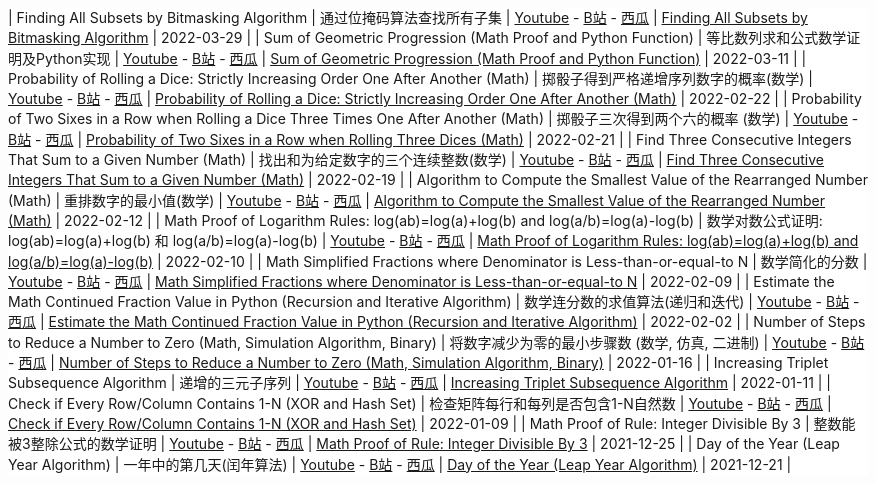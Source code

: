 | Finding All Subsets by Bitmasking Algorithm | 通过位掩码算法查找所有子集 | [Youtube](https://youtu.be/v0TpNb4_GEg) - [B站](https://www.bilibili.com/video/BV1Fq4y1e73S/) - [西瓜](https://www.ixigua.com/7080640974908555789) | [Finding All Subsets by Bitmasking Algorithm](https://helloacm.com/teaching-kids-programming-finding-all-subsets-by-bitmasking-algorithm/) | 2022-03-29 |
| Sum of Geometric Progression (Math Proof and Python Function) | 等比数列求和公式数学证明及Python实现 | [Youtube](https://youtu.be/qpsBH3BNSfk) - [B站](https://www.bilibili.com/video/BV1TF411t7nq/) - [西瓜](https://www.ixigua.com/7073981659825046046) | [Sum of Geometric Progression (Math Proof and Python Function)](https://helloacm.com/teaching-kids-programming-sum-of-geometric-progression-math-proof-and-python-function/) | 2022-03-11 |
| Probability of Rolling a Dice: Strictly Increasing Order One After Another (Math) | 掷骰子得到严格递增序列数字的概率(数学) | [Youtube](https://youtu.be/7jtE75pIoSQ) - [B站](https://www.bilibili.com/video/BV1RS4y1z79J/) - [西瓜](https://www.ixigua.com/7067661623829529096) | [Probability of Rolling a Dice: Strictly Increasing Order One After Another (Math)](https://helloacm.com/teaching-kids-programming-probability-of-rolling-a-dice-strictly-increasing-order-one-after-another/) | 2022-02-22 |
| Probability of Two Sixes in a Row when Rolling a Dice Three Times One After Another (Math) | 掷骰子三次得到两个六的概率 (数学) | [Youtube](https://youtu.be/BvMEMyWAtYo) - [B站](https://www.bilibili.com/video/BV18L411K766/) - [西瓜](https://www.ixigua.com/7067242977399144974) | [Probability of Two Sixes in a Row when Rolling Three Dices (Math)](https://helloacm.com/teaching-kids-programming-probability-of-two-sixes-in-a-row-when-rolling-three-dices-math/) | 2022-02-21 |
| Find Three Consecutive Integers That Sum to a Given Number (Math) | 找出和为给定数字的三个连续整数(数学) | [Youtube](https://youtu.be/YFbPzqqa7Zk) - [B站](https://www.bilibili.com/video/BV15i4y1274g/) - [西瓜](https://www.ixigua.com/7066520152761860621) | [Find Three Consecutive Integers That Sum to a Given Number (Math)](https://helloacm.com/teaching-kids-programming-find-three-consecutive-integers-that-sum-to-a-given-number/) | 2022-02-19 |
| Algorithm to Compute the Smallest Value of the Rearranged Number (Math) | 重排数字的最小值(数学) | [Youtube](https://youtu.be/nj5ooE5Kfko) - [B站](https://www.bilibili.com/video/BV1sL4y137Hr/) - [西瓜](https://www.ixigua.com/7063926712068735525) | [Algorithm to Compute the Smallest Value of the Rearranged Number (Math)](https://helloacm.com/teaching-kids-programming-smallest-value-of-the-rearranged-number/) | 2022-02-12 |
| Math Proof of Logarithm Rules: log(ab)=log(a)+log(b) and log(a/b)=log(a)-log(b) | 数学对数公式证明: log(ab)=log(a)+log(b) 和 log(a/b)=log(a)-log(b) | [Youtube](https://youtu.be/SehGoyCAc34) - [B站](https://www.bilibili.com/video/BV11S4y1G7V6/) - [西瓜](https://www.ixigua.com/7063199534435795464) | [Math Proof of Logarithm Rules: log(ab)=log(a)+log(b) and log(a/b)=log(a)-log(b)](https://helloacm.com/teaching-kids-programming-proof-of-logarithm-rules-logablogalogb-and-loga-bloga-logb/) | 2022-02-10 |
| Math Simplified Fractions where Denominator is Less-than-or-equal-to N | 数学简化的分数 | [Youtube](https://youtu.be/T2GxlLOWA2Y) - [B站](https://www.bilibili.com/video/BV13u411976x/) - [西瓜](https://www.ixigua.com/7062837694820254238) | [Math Simplified Fractions where Denominator is Less-than-or-equal-to N](https://helloacm.com/teaching-kids-programming-math-simplified-fractions-where-denominator-is-less-than-or-equal-to-n/) | 2022-02-09 |
| Estimate the Math Continued Fraction Value in Python (Recursion and Iterative Algorithm) | 数学连分数的求值算法(递归和迭代) | [Youtube](https://youtu.be/--IwdQuxMxQ) - [B站](https://www.bilibili.com/video/BV1KU4y1F7wL/) - [西瓜](https://www.ixigua.com/7060238081521254925) | [Estimate the Math Continued Fraction Value in Python (Recursion and Iterative Algorithm)](https://helloacm.com/teaching-kids-programming-estimate-the-continued-fraction-value-in-python-recursion-and-iterative-algorithm/) | 2022-02-02 |
| Number of Steps to Reduce a Number to Zero (Math, Simulation Algorithm, Binary) | 将数字减少为零的最小步骤数 (数学, 仿真, 二进制) | [Youtube](https://youtu.be/Y3STTlgCyE0) - [B站](https://www.bilibili.com/video/BV1U34y1B7Rz/) - [西瓜](https://www.ixigua.com/7053875797987164686) | [Number of Steps to Reduce a Number to Zero (Math, Simulation Algorithm, Binary)](https://helloacm.com/teaching-kids-programming-min-number-of-steps-to-reduce-a-number-to-zero/) | 2022-01-16 |
| Increasing Triplet Subsequence Algorithm | 递增的三元子序列 | [Youtube](https://youtu.be/EQGy2nqyI5Q) - [B站](https://www.bilibili.com/video/BV1kY41187JW/) - [西瓜](https://www.ixigua.com/7052060612716659207) | [Increasing Triplet Subsequence Algorithm](https://helloacm.com/teaching-kids-programming-increasing-triplet-subsequence-algorithm/) | 2022-01-11 |
| Check if Every Row/Column Contains 1-N (XOR and Hash Set) | 检查矩阵每行和每列是否包含1-N自然数 | [Youtube](https://youtu.be/PDF4nWnfn-M) - [B站](https://www.bilibili.com/video/BV1AL411c7bH/) - [西瓜](https://www.ixigua.com/7051332369227186724) | [Check if Every Row/Column Contains 1-N (XOR and Hash Set)](https://helloacm.com/teaching-kids-programming-check-if-every-row-and-column-contains-all-numbers-xor-and-hash-set/) | 2022-01-09 |
| Math Proof of Rule: Integer Divisible By 3 | 整数能被3整除公式的数学证明 | [Youtube](https://youtu.be/xCsURQEh9kg) - [B站](https://www.bilibili.com/video/BV14m4y197Zw/) - [西瓜](https://www.ixigua.com/7045733651392233997) | [Math Proof of Rule: Integer Divisible By 3](https://helloacm.com/teaching-kids-programming-proof-of-rule-integer-divisible-by-3/) | 2021-12-25 |
| Day of the Year (Leap Year Algorithm) | 一年中的第几天(闰年算法) | [Youtube](https://youtu.be/owb9IbB4ARo) - [B站](https://www.bilibili.com/video/BV1Qi4y197VL/) - [西瓜](https://www.ixigua.com/7044201950069391903) | [Day of the Year (Leap Year Algorithm)](https://helloacm.com/teaching-kids-programming-day-of-the-year-leap-year-algorithm/) | 2021-12-21 |